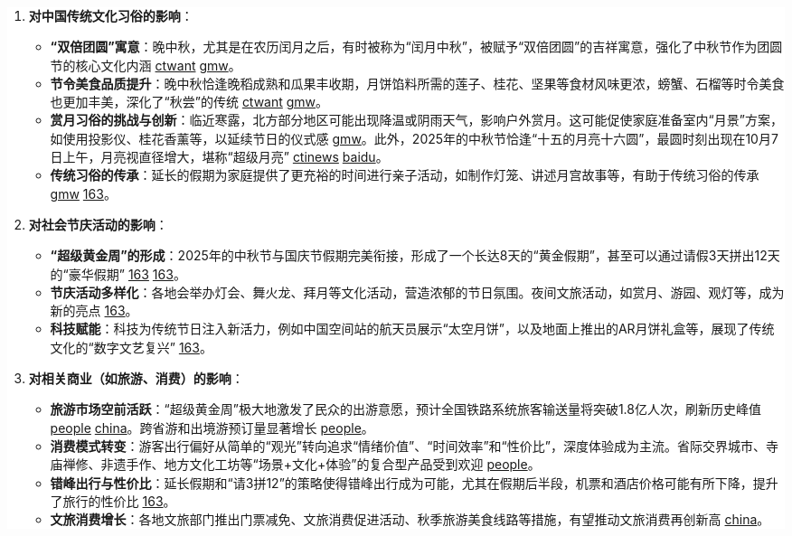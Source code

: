 1.  **对中国传统文化习俗的影响**：
    *   **“双倍团圆”寓意**：晚中秋，尤其是在农历闰月之后，有时被称为“闰月中秋”，被赋予“双倍团圆”的吉祥寓意，强化了中秋节作为团圆节的核心文化内涵 [ctwant](https://vertexaisearch.cloud.google.com/grounding-api-redirect/AUZIYQEsR_AMWMnSwRLxFpb3f55BFWWHLm32aHgRyGAL-srTWNV5MytVKiwmREqYHIKIzrGKBmtOWOOdhXYI9VUhXnGePmED9Q2kXvyTEOTkLOcKE-4fO1tbKN3pGVeL3g1_Pf2PcITeglAUwoVpFg==) [gmw](https://vertexaisearch.cloud.google.com/grounding-api-redirect/AUZIYQF3LdWTjmfjq6wcWptqSBEAldW8A9us5adlRxpuMeiXVFwss69is2QMPUChs8b1bPz5iDgzsnusASJQA_q7m7BlPYDpQaqok5hbMLsPvDY-D_qd-ogk1DLUHKauju7PTUc-jfXgZhSPWkvX7aKeYq23rg==)。
    *   **节令美食品质提升**：晚中秋恰逢晚稻成熟和瓜果丰收期，月饼馅料所需的莲子、桂花、坚果等食材风味更浓，螃蟹、石榴等时令美食也更加丰美，深化了“秋尝”的传统 [ctwant](https://vertexaisearch.cloud.google.com/grounding-api-redirect/AUZIYQEsR_AMWMnSwRLxFpb3f55BFWWHLm32aHgRyGAL-srTWNV5MytVKiwmREqYHIKIzrGKBmtOWOOdhXYI9VUhXnGePmED9Q2kXvyTEOTkLOcKE-4fO1tbKN3pGVeL3g1_Pf2PcITeglAUwoVpFg==) [gmw](https://vertexaisearch.cloud.google.com/grounding-api-redirect/AUZIYQF3LdWTjmfjq6wcWptqSBEAldW8A9us5adlRxpuMeiXVFwss69is2QMPUChs8b1bPz5iDgzsnusASJQA_q7m7BlPYDpQaqok5hbMLsPvDY-D_qd-ogk1DLUHKauju7PTUc-jfXgZhSPWkvX7aKeYq23rg==)。
    *   **赏月习俗的挑战与创新**：临近寒露，北方部分地区可能出现降温或阴雨天气，影响户外赏月。这可能促使家庭准备室内“月景”方案，如使用投影仪、桂花香薰等，以延续节日的仪式感 [gmw](https://vertexaisearch.cloud.google.com/grounding-api-redirect/AUZIYQF3LdWTjmfjq6wcWptqSBEAldW8A9us5adlRxpuMeiXVFwss69is2QMPUChs8b1bPz5iDgzsnusASJQA_q7m7BlPYDpQaqok5hbMLsPvDY-D_qd-ogk1DLUHKauju7PTUc-jfXgZhSPWkvX7aKeYq23rg==)。此外，2025年的中秋节恰逢“十五的月亮十六圆”，最圆时刻出现在10月7日上午，月亮视直径增大，堪称“超级月亮” [ctinews](https://vertexaisearch.cloud.google.com/grounding-api-redirect/AUZIYQFoJxmjiA878ul5gXUxzcFxSiRqD9wfCQVo4SPYHeIFLyidxa-sZtMHC4nEOCzEsagdxo_Wjj96kLUFFMRn7Ae433lrESR0y0-jmCYkIZGK2c3U-HlwiyVrmwcR-MzuUqnU0DMJ) [baidu](https://vertexaisearch.cloud.google.com/grounding-api-redirect/AUZIYQGdu9ma4x6-yKywIBaWfeaxttRwcUjxNVsbQvV1tLaD8rMOxRZ4Crkhgc6QKp9IsV7uPzSXIg8suoi3uSCUqXkxRnaiAYUILqiJEWNNIctLeEE3kX1BjJMWBcB-eFCcyyT8-NchdaDIWk_IEkMylnYqskCiBqiaUfhfDBR7DfjxjDWf)。
    *   **传统习俗的传承**：延长的假期为家庭提供了更充裕的时间进行亲子活动，如制作灯笼、讲述月宫故事等，有助于传统习俗的传承 [gmw](https://vertexaisearch.cloud.google.com/grounding-api-redirect/AUZIYQF3LdWTjmfjq6wcWptqSBEAldW8A9us5adlRxpuMeiXVFwss69is2QMPUChs8b1bPz5iDgzsnusASJQA_q7m7BlPYDpQaqok5hbMLsPvDY-D_qd-ogk1DLUHKauju7PTUc-jfXgZhSPWkvX7aKeYq23rg==) [163](https://vertexaisearch.cloud.google.com/grounding-api-redirect/AUZIYQE079ErOKqGqWIHs5mJKOIoW6LaAtUliSORjl0bztoqvcwsHZdFcUigykiLDa9XzmZYguisV4aiiRWpZ_PJxMgkAjceNFVwvdU46-HKJupiFazhvQUSh9zEJqcLbWjhhgQt3VSH8jshlMT_g_gHiQ==)。

2.  **对社会节庆活动的影响**：
    *   **“超级黄金周”的形成**：2025年的中秋节与国庆节假期完美衔接，形成了一个长达8天的“黄金假期”，甚至可以通过请假3天拼出12天的“豪华假期” [163](https://vertexaisearch.cloud.google.com/grounding-api-redirect/AUZIYQE079ErOKqGqWIHs5mJKOIoW6LaAtUliSORjl0bztoqvcwsHZdFcUigykiLDa9XzmZYguisV4aiiRWpZ_PJxMgkAjceNFVwvdU46-HKJupiFazhvQUSh9zEJqcLbWjhhgQt3VSH8jshlMT_g_gHiQ==) [163](https://vertexaisearch.cloud.google.com/grounding-api-redirect/AUZIYQEO0u3gZhP8n7lFF1gMghuAFUwFEmoG2PNWNRTq278Tgm7kzW0NxCvLMG1_s4KT6khYBbAvG_jUJphJamIMNTKFw4jTfA-GwbWlgSlr8s0c63nM4o8nAHdTikf_6gH4kqw4kEO0R8yWIQGvh3Y=)。
    *   **节庆活动多样化**：各地会举办灯会、舞火龙、拜月等文化活动，营造浓郁的节日氛围。夜间文旅活动，如赏月、游园、观灯等，成为新的亮点 [163](https://vertexaisearch.cloud.google.com/grounding-api-redirect/AUZIYQE079ErOKqGqWIHs5mJKOIoW6LaAtUliSORjl0bztoqvcwsHZdFcUigykiLDa9XzmZYguisV4aiiRWpZ_PJxMgkAjceNFVwvdU46-HKJupiFazhvQUSh9zEJqcLbWjhhgQt3VSH8jshlMT_g_gHiQ==)。
    *   **科技赋能**：科技为传统节日注入新活力，例如中国空间站的航天员展示“太空月饼”，以及地面上推出的AR月饼礼盒等，展现了传统文化的“数字文艺复兴” [163](https://vertexaisearch.cloud.google.com/grounding-api-redirect/AUZIYQE079ErOKqGqWIHs5mJKOIoW6LaAtUliSORjl0bztoqvcwsHZdFcUigykiLDa9XzmZYguisV4aiiRWpZ_PJxMgkAjceNFVwvdU46-HKJupiFazhvQUSh9zEJqcLbWjhhgQt3VSH8jshlMT_g_gHiQ==)。

3.  **对相关商业（如旅游、消费）的影响**：
    *   **旅游市场空前活跃**：“超级黄金周”极大地激发了民众的出游意愿，预计全国铁路系统旅客输送量将突破1.8亿人次，刷新历史峰值 [people](https://vertexaisearch.cloud.google.com/grounding-api-redirect/AUZIYQHeoBn_XUOiTHM3IrNNXx90jTv-ozxVRTLlYNvZxTJ0kIuaQnX5a4_RDI5aYgt7Pq4x2teEdqEgdX0aF0eQjeBTK5f-BE3fL1j8XFrqwOVaMMm_UvNAcWAIm-A1qnD18FNkvbQVIvjxJAD8TzNuBKEC7cSF5WZ36245EO5f) [china](https://vertexaisearch.cloud.google.com/grounding-api-redirect/AUZIYQEsRW85ms7ibCl7eMQTk2tveRmpHzMNynPm2JxtVUoIqCLPWAnhFIZMmSrcWpnnrfq1J5s9pD3LoXKFffwuzxVdhNtmsY9GbtZotjh0VrHAb3KDkRFebKCRX7Pb6VT3euBCB3aFxw==)。跨省游和出境游预订量显著增长 [people](https://vertexaisearch.cloud.google.com/grounding-api-redirect/AUZIYQHeoBn_XUOiTHM3IrNNXx90jTv-ozxVRTLlYNvZxTJ0kIuaQnX5a4_RDI5aYgt7Pq4x2teEdqEgdX0aF0eQjeBTK5f-BE3fL1j8XFrqwOVaMMm_UvNAcWAIm-A1qnD18FNkvbQVIvjxJAD8TzNuBKEC7cSF5WZ36245EO5f)。
    *   **消费模式转变**：游客出行偏好从简单的“观光”转向追求“情绪价值”、“时间效率”和“性价比”，深度体验成为主流。省际交界城市、寺庙禅修、非遗手作、地方文化工坊等“场景+文化+体验”的复合型产品受到欢迎 [people](https://vertexaisearch.cloud.google.com/grounding-api-redirect/AUZIYQHeoBn_XUOiTHM3IrNNXx90jTv-ozxVRTLlYNvZxTJ0kIuaQnX5a4_RDI5aYgt7Pq4x2teEdqEgdX0aF0eQjeBTK5f-BE3fL1j8XFrqwOVaMMm_UvNAcWAIm-A1qnD18FNkvbQVIvjxJAD8TzNuBKEC7cSF5WZ36245EO5f)。
    *   **错峰出行与性价比**：延长假期和“请3拼12”的策略使得错峰出行成为可能，尤其在假期后半段，机票和酒店价格可能有所下降，提升了旅行的性价比 [163](https://vertexaisearch.cloud.google.com/grounding-api-redirect/AUZIYQE079ErOKqGqWIHs5mJKOIoW6LaAtUliSORjl0bztoqvcwsHZdFcUigykiLDa9XzmZYguisV4aiiRWpZ_PJxMgkAjceNFVwvdU46-HKJupiFazhvQUSh9zEJqcLbWjhhgQt3VSH8jshlMT_g_gHiQ==)。
    *   **文旅消费增长**：各地文旅部门推出门票减免、文旅消费促进活动、秋季旅游美食线路等措施，有望推动文旅消费再创新高 [china](https://vertexaisearch.cloud.google.com/grounding-api-redirect/AUZIYQEsRW85ms7ibCl7eMQTk2tveRmpHzMNynPm2JxtVUoIqCLPWAnhFIZMmSrcWpnnrfq1J5s9pD3LoXKFffwuzxVdhNtmsY9GbtZotjh0VrHAb3KDkRFebKCRX7Pb6VT3euBCB3aFxw==)。